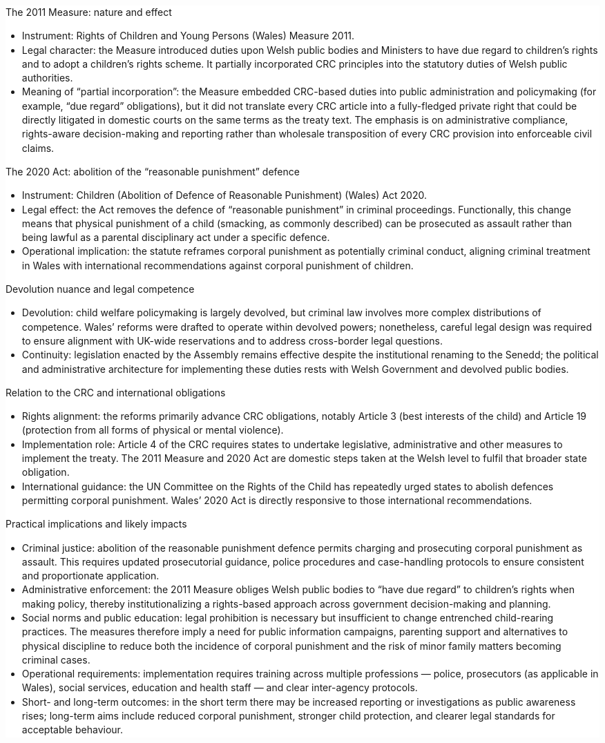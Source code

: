 The 2011 Measure: nature and effect
- Instrument: Rights of Children and Young Persons (Wales) Measure 2011.
- Legal character: the Measure introduced duties upon Welsh public bodies and Ministers to have due regard to children’s rights and to adopt a children’s rights scheme. It partially incorporated CRC principles into the statutory duties of Welsh public authorities.
- Meaning of “partial incorporation”: the Measure embedded CRC-based duties into public administration and policymaking (for example, “due regard” obligations), but it did not translate every CRC article into a fully-fledged private right that could be directly litigated in domestic courts on the same terms as the treaty text. The emphasis is on administrative compliance, rights-aware decision-making and reporting rather than wholesale transposition of every CRC provision into enforceable civil claims.

The 2020 Act: abolition of the “reasonable punishment” defence
- Instrument: Children (Abolition of Defence of Reasonable Punishment) (Wales) Act 2020.
- Legal effect: the Act removes the defence of “reasonable punishment” in criminal proceedings. Functionally, this change means that physical punishment of a child (smacking, as commonly described) can be prosecuted as assault rather than being lawful as a parental disciplinary act under a specific defence.
- Operational implication: the statute reframes corporal punishment as potentially criminal conduct, aligning criminal treatment in Wales with international recommendations against corporal punishment of children.

Devolution nuance and legal competence
- Devolution: child welfare policymaking is largely devolved, but criminal law involves more complex distributions of competence. Wales’ reforms were drafted to operate within devolved powers; nonetheless, careful legal design was required to ensure alignment with UK-wide reservations and to address cross-border legal questions.
- Continuity: legislation enacted by the Assembly remains effective despite the institutional renaming to the Senedd; the political and administrative architecture for implementing these duties rests with Welsh Government and devolved public bodies.

Relation to the CRC and international obligations
- Rights alignment: the reforms primarily advance CRC obligations, notably Article 3 (best interests of the child) and Article 19 (protection from all forms of physical or mental violence).
- Implementation role: Article 4 of the CRC requires states to undertake legislative, administrative and other measures to implement the treaty. The 2011 Measure and 2020 Act are domestic steps taken at the Welsh level to fulfil that broader state obligation.
- International guidance: the UN Committee on the Rights of the Child has repeatedly urged states to abolish defences permitting corporal punishment. Wales’ 2020 Act is directly responsive to those international recommendations.

Practical implications and likely impacts
- Criminal justice: abolition of the reasonable punishment defence permits charging and prosecuting corporal punishment as assault. This requires updated prosecutorial guidance, police procedures and case-handling protocols to ensure consistent and proportionate application.
- Administrative enforcement: the 2011 Measure obliges Welsh public bodies to “have due regard” to children’s rights when making policy, thereby institutionalizing a rights-based approach across government decision-making and planning.
- Social norms and public education: legal prohibition is necessary but insufficient to change entrenched child-rearing practices. The measures therefore imply a need for public information campaigns, parenting support and alternatives to physical discipline to reduce both the incidence of corporal punishment and the risk of minor family matters becoming criminal cases.
- Operational requirements: implementation requires training across multiple professions — police, prosecutors (as applicable in Wales), social services, education and health staff — and clear inter-agency protocols.
- Short- and long-term outcomes: in the short term there may be increased reporting or investigations as public awareness rises; long-term aims include reduced corporal punishment, stronger child protection, and clearer legal standards for acceptable behaviour.
